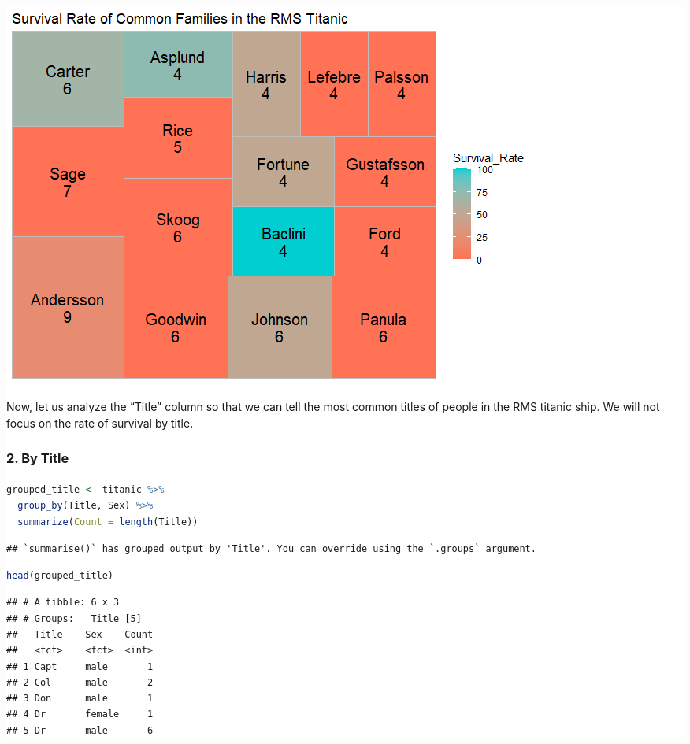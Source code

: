 ![](README_figs_RegEx/README-unnamed-chunk-14-1.png)

Now, let us analyze the “Title” column so that we can tell the most
common titles of people in the RMS titanic ship. We will not focus on
the rate of survival by title.

### 2. By Title

``` r
grouped_title <- titanic %>%
  group_by(Title, Sex) %>%
  summarize(Count = length(Title))
```

    ## `summarise()` has grouped output by 'Title'. You can override using the `.groups` argument.

``` r
head(grouped_title)
```

    ## # A tibble: 6 x 3
    ## # Groups:   Title [5]
    ##   Title    Sex    Count
    ##   <fct>    <fct>  <int>
    ## 1 Capt     male       1
    ## 2 Col      male       2
    ## 3 Don      male       1
    ## 4 Dr       female     1
    ## 5 Dr       male       6